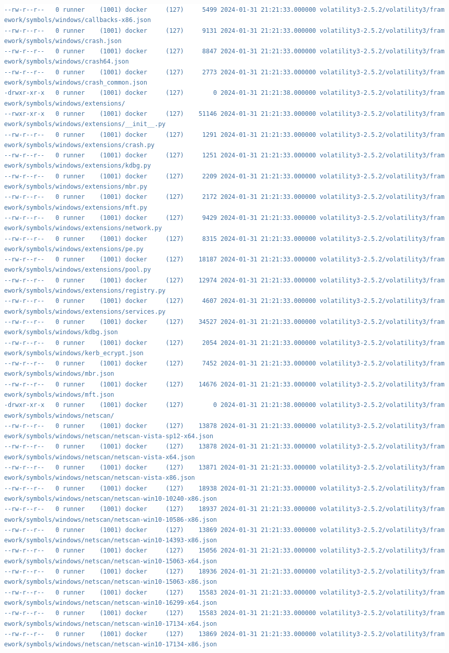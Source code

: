 ```diff
--rw-r--r--   0 runner    (1001) docker     (127)     5499 2024-01-31 21:21:33.000000 volatility3-2.5.2/volatility3/framework/symbols/windows/callbacks-x86.json
--rw-r--r--   0 runner    (1001) docker     (127)     9131 2024-01-31 21:21:33.000000 volatility3-2.5.2/volatility3/framework/symbols/windows/crash.json
--rw-r--r--   0 runner    (1001) docker     (127)     8847 2024-01-31 21:21:33.000000 volatility3-2.5.2/volatility3/framework/symbols/windows/crash64.json
--rw-r--r--   0 runner    (1001) docker     (127)     2773 2024-01-31 21:21:33.000000 volatility3-2.5.2/volatility3/framework/symbols/windows/crash_common.json
-drwxr-xr-x   0 runner    (1001) docker     (127)        0 2024-01-31 21:21:38.000000 volatility3-2.5.2/volatility3/framework/symbols/windows/extensions/
--rwxr-xr-x   0 runner    (1001) docker     (127)    51146 2024-01-31 21:21:33.000000 volatility3-2.5.2/volatility3/framework/symbols/windows/extensions/__init__.py
--rw-r--r--   0 runner    (1001) docker     (127)     1291 2024-01-31 21:21:33.000000 volatility3-2.5.2/volatility3/framework/symbols/windows/extensions/crash.py
--rw-r--r--   0 runner    (1001) docker     (127)     1251 2024-01-31 21:21:33.000000 volatility3-2.5.2/volatility3/framework/symbols/windows/extensions/kdbg.py
--rw-r--r--   0 runner    (1001) docker     (127)     2209 2024-01-31 21:21:33.000000 volatility3-2.5.2/volatility3/framework/symbols/windows/extensions/mbr.py
--rw-r--r--   0 runner    (1001) docker     (127)     2172 2024-01-31 21:21:33.000000 volatility3-2.5.2/volatility3/framework/symbols/windows/extensions/mft.py
--rw-r--r--   0 runner    (1001) docker     (127)     9429 2024-01-31 21:21:33.000000 volatility3-2.5.2/volatility3/framework/symbols/windows/extensions/network.py
--rw-r--r--   0 runner    (1001) docker     (127)     8315 2024-01-31 21:21:33.000000 volatility3-2.5.2/volatility3/framework/symbols/windows/extensions/pe.py
--rw-r--r--   0 runner    (1001) docker     (127)    18187 2024-01-31 21:21:33.000000 volatility3-2.5.2/volatility3/framework/symbols/windows/extensions/pool.py
--rw-r--r--   0 runner    (1001) docker     (127)    12974 2024-01-31 21:21:33.000000 volatility3-2.5.2/volatility3/framework/symbols/windows/extensions/registry.py
--rw-r--r--   0 runner    (1001) docker     (127)     4607 2024-01-31 21:21:33.000000 volatility3-2.5.2/volatility3/framework/symbols/windows/extensions/services.py
--rw-r--r--   0 runner    (1001) docker     (127)    34527 2024-01-31 21:21:33.000000 volatility3-2.5.2/volatility3/framework/symbols/windows/kdbg.json
--rw-r--r--   0 runner    (1001) docker     (127)     2054 2024-01-31 21:21:33.000000 volatility3-2.5.2/volatility3/framework/symbols/windows/kerb_ecrypt.json
--rw-r--r--   0 runner    (1001) docker     (127)     7452 2024-01-31 21:21:33.000000 volatility3-2.5.2/volatility3/framework/symbols/windows/mbr.json
--rw-r--r--   0 runner    (1001) docker     (127)    14676 2024-01-31 21:21:33.000000 volatility3-2.5.2/volatility3/framework/symbols/windows/mft.json
-drwxr-xr-x   0 runner    (1001) docker     (127)        0 2024-01-31 21:21:38.000000 volatility3-2.5.2/volatility3/framework/symbols/windows/netscan/
--rw-r--r--   0 runner    (1001) docker     (127)    13878 2024-01-31 21:21:33.000000 volatility3-2.5.2/volatility3/framework/symbols/windows/netscan/netscan-vista-sp12-x64.json
--rw-r--r--   0 runner    (1001) docker     (127)    13878 2024-01-31 21:21:33.000000 volatility3-2.5.2/volatility3/framework/symbols/windows/netscan/netscan-vista-x64.json
--rw-r--r--   0 runner    (1001) docker     (127)    13871 2024-01-31 21:21:33.000000 volatility3-2.5.2/volatility3/framework/symbols/windows/netscan/netscan-vista-x86.json
--rw-r--r--   0 runner    (1001) docker     (127)    18938 2024-01-31 21:21:33.000000 volatility3-2.5.2/volatility3/framework/symbols/windows/netscan/netscan-win10-10240-x86.json
--rw-r--r--   0 runner    (1001) docker     (127)    18937 2024-01-31 21:21:33.000000 volatility3-2.5.2/volatility3/framework/symbols/windows/netscan/netscan-win10-10586-x86.json
--rw-r--r--   0 runner    (1001) docker     (127)    13869 2024-01-31 21:21:33.000000 volatility3-2.5.2/volatility3/framework/symbols/windows/netscan/netscan-win10-14393-x86.json
--rw-r--r--   0 runner    (1001) docker     (127)    15056 2024-01-31 21:21:33.000000 volatility3-2.5.2/volatility3/framework/symbols/windows/netscan/netscan-win10-15063-x64.json
--rw-r--r--   0 runner    (1001) docker     (127)    18936 2024-01-31 21:21:33.000000 volatility3-2.5.2/volatility3/framework/symbols/windows/netscan/netscan-win10-15063-x86.json
--rw-r--r--   0 runner    (1001) docker     (127)    15583 2024-01-31 21:21:33.000000 volatility3-2.5.2/volatility3/framework/symbols/windows/netscan/netscan-win10-16299-x64.json
--rw-r--r--   0 runner    (1001) docker     (127)    15583 2024-01-31 21:21:33.000000 volatility3-2.5.2/volatility3/framework/symbols/windows/netscan/netscan-win10-17134-x64.json
--rw-r--r--   0 runner    (1001) docker     (127)    13869 2024-01-31 21:21:33.000000 volatility3-2.5.2/volatility3/framework/symbols/windows/netscan/netscan-win10-17134-x86.json
```